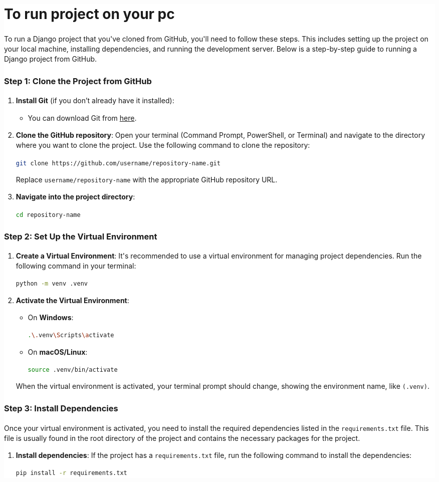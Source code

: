 # To run project on your pc
To run a Django project that you've cloned from GitHub, you'll need to follow these steps. This includes setting up the project on your local machine, installing dependencies, and running the development server. Below is a step-by-step guide to running a Django project from GitHub.

### **Step 1: Clone the Project from GitHub**

1. **Install Git** (if you don’t already have it installed):
   - You can download Git from [here](https://git-scm.com/downloads).

2. **Clone the GitHub repository**:
   Open your terminal (Command Prompt, PowerShell, or Terminal) and navigate to the directory where you want to clone the project. Use the following command to clone the repository:
   ```bash
   git clone https://github.com/username/repository-name.git
   ```
   Replace `username/repository-name` with the appropriate GitHub repository URL.

3. **Navigate into the project directory**:
   ```bash
   cd repository-name
   ```

### **Step 2: Set Up the Virtual Environment**

1. **Create a Virtual Environment**:
   It's recommended to use a virtual environment for managing project dependencies.
   Run the following command in your terminal:
   ```bash
   python -m venv .venv
   ```

2. **Activate the Virtual Environment**:
   - On **Windows**:
     ```bash
     .\.venv\Scripts\activate
     ```
   - On **macOS/Linux**:
     ```bash
     source .venv/bin/activate
     ```

   When the virtual environment is activated, your terminal prompt should change, showing the environment name, like `(.venv)`.

### **Step 3: Install Dependencies**

Once your virtual environment is activated, you need to install the required dependencies listed in the `requirements.txt` file. This file is usually found in the root directory of the project and contains the necessary packages for the project.

1. **Install dependencies**:
   If the project has a `requirements.txt` file, run the following command to install the dependencies:
   ```bash
   pip install -r requirements.txt
   ```
